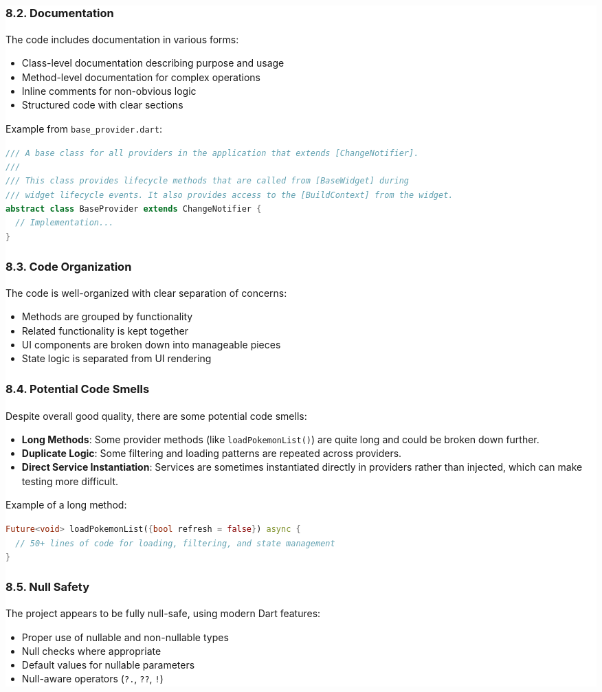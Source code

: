 ### 8.2. Documentation

The code includes documentation in various forms:

- Class-level documentation describing purpose and usage
- Method-level documentation for complex operations
- Inline comments for non-obvious logic
- Structured code with clear sections

Example from `base_provider.dart`:

```dart
/// A base class for all providers in the application that extends [ChangeNotifier].
///
/// This class provides lifecycle methods that are called from [BaseWidget] during
/// widget lifecycle events. It also provides access to the [BuildContext] from the widget.
abstract class BaseProvider extends ChangeNotifier {
  // Implementation...
}
```

### 8.3. Code Organization

The code is well-organized with clear separation of concerns:

- Methods are grouped by functionality
- Related functionality is kept together
- UI components are broken down into manageable pieces
- State logic is separated from UI rendering

### 8.4. Potential Code Smells

Despite overall good quality, there are some potential code smells:

- **Long Methods**: Some provider methods (like `loadPokemonList()`) are quite long and could be broken down further.
- **Duplicate Logic**: Some filtering and loading patterns are repeated across providers.
- **Direct Service Instantiation**: Services are sometimes instantiated directly in providers rather than injected, which can make testing more difficult.

Example of a long method:

```dart
Future<void> loadPokemonList({bool refresh = false}) async {
  // 50+ lines of code for loading, filtering, and state management
}
```

### 8.5. Null Safety

The project appears to be fully null-safe, using modern Dart features:

- Proper use of nullable and non-nullable types
- Null checks where appropriate
- Default values for nullable parameters
- Null-aware operators (`?.`, `??`, `!`)
